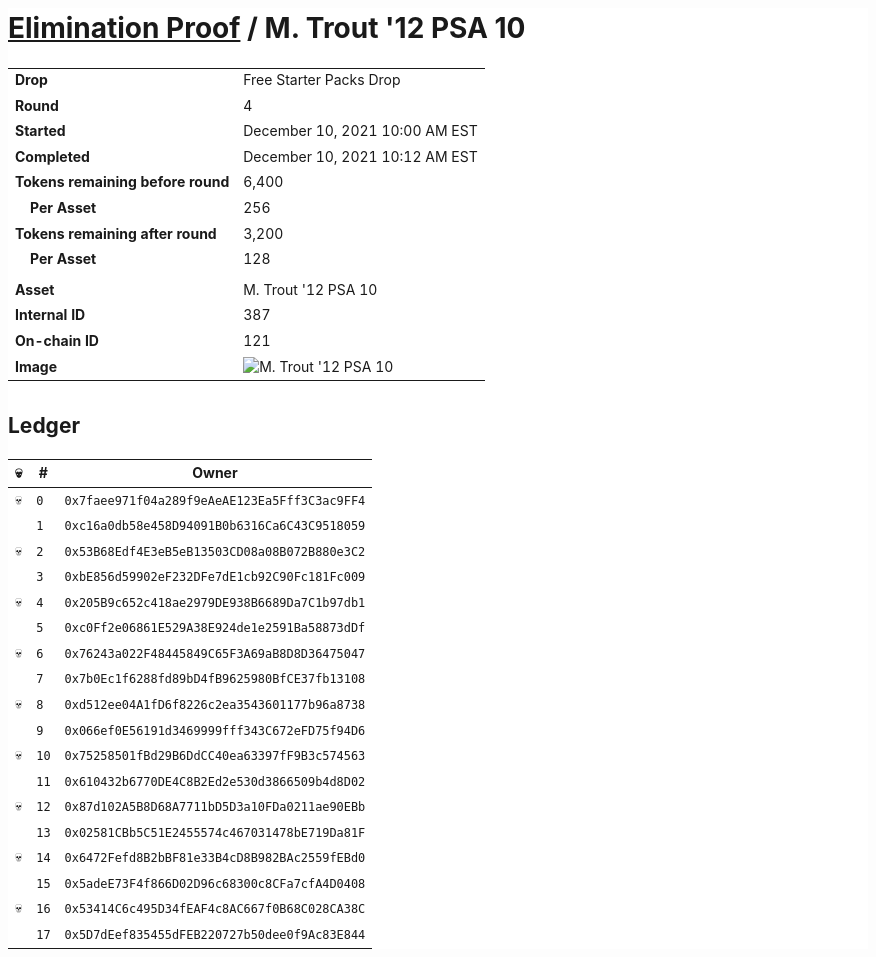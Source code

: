 # [Elimination Proof](./readme.md) / M. Trout &#039;12 PSA 10

|||
|---|---|
| **Drop** | Free Starter Packs Drop |
| **Round** | 4 |
| **Started** | December 10, 2021 10:00 AM EST |
| **Completed** | December 10, 2021 10:12 AM EST |
| **Tokens remaining before round** | 6,400 |
| **&nbsp;&nbsp;&nbsp;&nbsp;Per Asset** | 256 |
| **Tokens remaining after round** | 3,200 |
| **&nbsp;&nbsp;&nbsp;&nbsp;Per Asset** | 128 |
| | |
| **Asset** | M. Trout &#039;12 PSA 10 |
| **Internal ID** | 387 |
| **On-chain ID** | 121 |
| **Image** | <img src="https://tcdn.blokpax.com/95048cbb-7e74-47cc-9b96-49cfc3c3c61f/45eaf3abe5f9c482cf88a51dfba0531784f777e91a02ec59c028976aecb59ead.jpg" height="200" alt="M. Trout &#039;12 PSA 10" /> |

## Ledger

| 💀 | # | Owner |
| --- | --- | --- |
| 💀 | `0` | `0x7faee971f04a289f9eAeAE123Ea5Fff3C3ac9FF4` |
|  | `1` | `0xc16a0db58e458D94091B0b6316Ca6C43C9518059` |
| 💀 | `2` | `0x53B68Edf4E3eB5eB13503CD08a08B072B880e3C2` |
|  | `3` | `0xbE856d59902eF232DFe7dE1cb92C90Fc181Fc009` |
| 💀 | `4` | `0x205B9c652c418ae2979DE938B6689Da7C1b97db1` |
|  | `5` | `0xc0Ff2e06861E529A38E924de1e2591Ba58873dDf` |
| 💀 | `6` | `0x76243a022F48445849C65F3A69aB8D8D36475047` |
|  | `7` | `0x7b0Ec1f6288fd89bD4fB9625980BfCE37fb13108` |
| 💀 | `8` | `0xd512ee04A1fD6f8226c2ea3543601177b96a8738` |
|  | `9` | `0x066ef0E56191d3469999fff343C672eFD75f94D6` |
| 💀 | `10` | `0x75258501fBd29B6DdCC40ea63397fF9B3c574563` |
|  | `11` | `0x610432b6770DE4C8B2Ed2e530d3866509b4d8D02` |
| 💀 | `12` | `0x87d102A5B8D68A7711bD5D3a10FDa0211ae90EBb` |
|  | `13` | `0x02581CBb5C51E2455574c467031478bE719Da81F` |
| 💀 | `14` | `0x6472Fefd8B2bBF81e33B4cD8B982BAc2559fEBd0` |
|  | `15` | `0x5adeE73F4f866D02D96c68300c8CFa7cfA4D0408` |
| 💀 | `16` | `0x53414C6c495D34fEAF4c8AC667f0B68C028CA38C` |
|  | `17` | `0x5D7dEef835455dFEB220727b50dee0f9Ac83E844` |